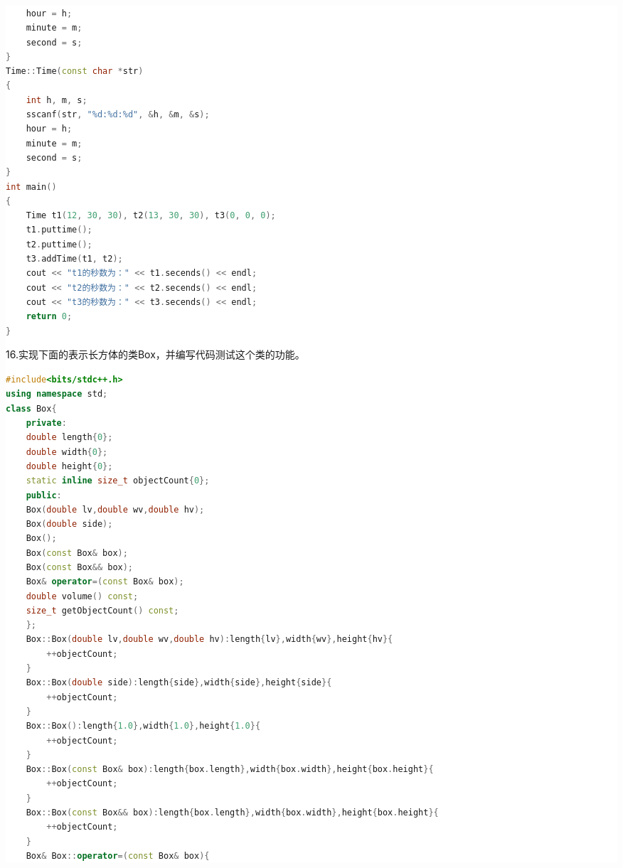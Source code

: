 ```c++
    hour = h;
    minute = m;
    second = s;
}
Time::Time(const char *str)
{
    int h, m, s;
    sscanf(str, "%d:%d:%d", &h, &m, &s);
    hour = h;
    minute = m;
    second = s;
}
int main()
{
    Time t1(12, 30, 30), t2(13, 30, 30), t3(0, 0, 0);
    t1.puttime();
    t2.puttime();
    t3.addTime(t1, t2);
    cout << "t1的秒数为：" << t1.secends() << endl;
    cout << "t2的秒数为：" << t2.secends() << endl;
    cout << "t3的秒数为：" << t3.secends() << endl;
    return 0;
}

```


16.实现下面的表示长方体的类Box，并编写代码测试这个类的功能。

```c++
#include<bits/stdc++.h>
using namespace std;
class Box{
    private:
    double length{0};
    double width{0};
    double height{0};
    static inline size_t objectCount{0};
    public:
    Box(double lv,double wv,double hv);
    Box(double side);
    Box();
    Box(const Box& box);
    Box(const Box&& box);
    Box& operator=(const Box& box);
    double volume() const;
    size_t getObjectCount() const;
    };
    Box::Box(double lv,double wv,double hv):length{lv},width{wv},height{hv}{
        ++objectCount;
    }
    Box::Box(double side):length{side},width{side},height{side}{
        ++objectCount;
    }
    Box::Box():length{1.0},width{1.0},height{1.0}{
        ++objectCount;
    }
    Box::Box(const Box& box):length{box.length},width{box.width},height{box.height}{
        ++objectCount;
    }
    Box::Box(const Box&& box):length{box.length},width{box.width},height{box.height}{
        ++objectCount;
    }
    Box& Box::operator=(const Box& box){
```